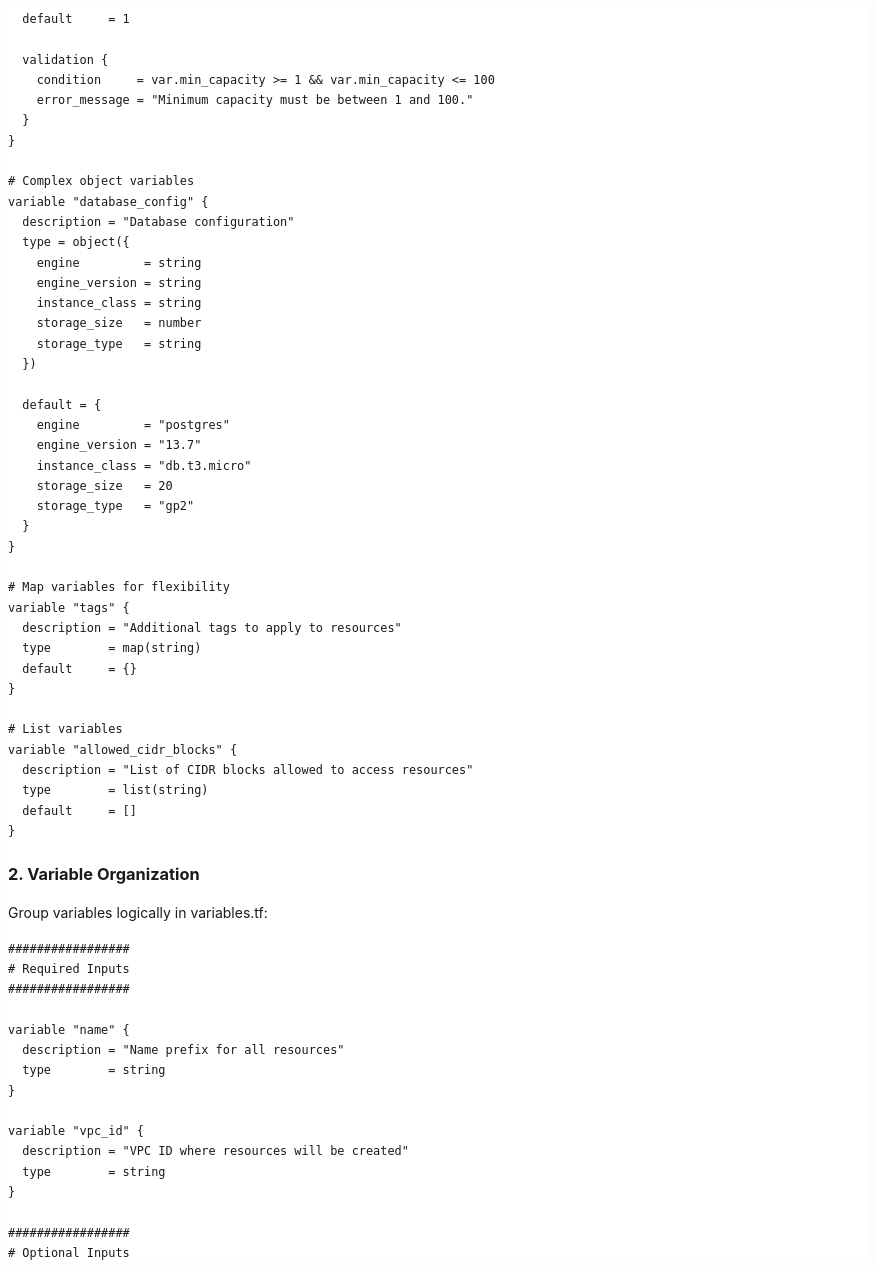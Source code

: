 ```hcl
  default     = 1
  
  validation {
    condition     = var.min_capacity >= 1 && var.min_capacity <= 100
    error_message = "Minimum capacity must be between 1 and 100."
  }
}

# Complex object variables
variable "database_config" {
  description = "Database configuration"
  type = object({
    engine         = string
    engine_version = string
    instance_class = string
    storage_size   = number
    storage_type   = string
  })
  
  default = {
    engine         = "postgres"
    engine_version = "13.7"
    instance_class = "db.t3.micro"
    storage_size   = 20
    storage_type   = "gp2"
  }
}

# Map variables for flexibility
variable "tags" {
  description = "Additional tags to apply to resources"
  type        = map(string)
  default     = {}
}

# List variables
variable "allowed_cidr_blocks" {
  description = "List of CIDR blocks allowed to access resources"
  type        = list(string)
  default     = []
}
```

### 2. Variable Organization

Group variables logically in variables.tf:

```hcl
#################
# Required Inputs
#################

variable "name" {
  description = "Name prefix for all resources"
  type        = string
}

variable "vpc_id" {
  description = "VPC ID where resources will be created"
  type        = string
}

#################
# Optional Inputs
```